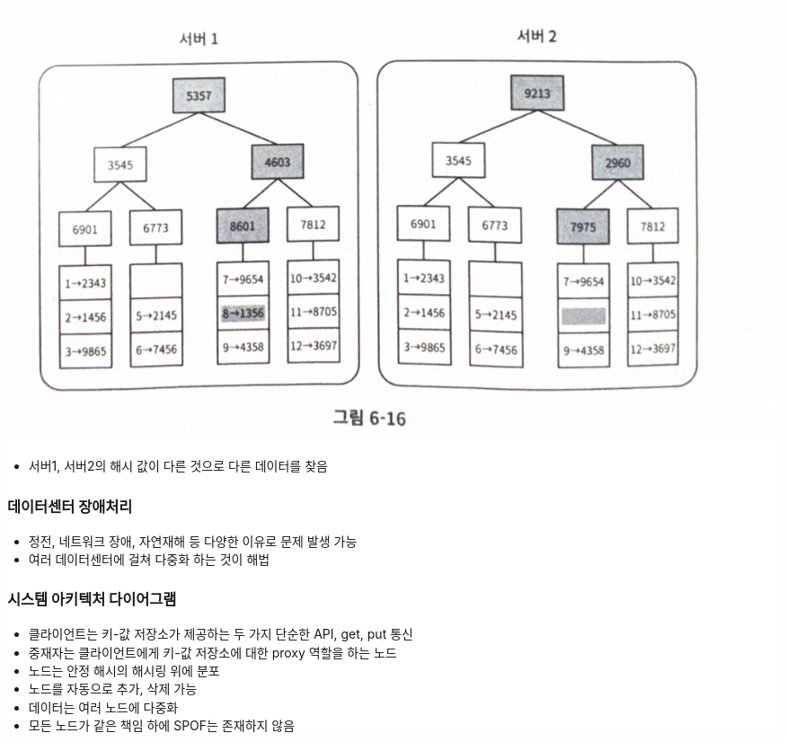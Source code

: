 ![](/이우승/assets/ch-06/ch06_09.jpeg)

- 서버1, 서버2의 해시 값이 다른 것으로 다른 데이터를 찾음

### 데이터센터 장애처리

- 정전, 네트워크 장애, 자연재해 등 다양한 이유로 문제 발생 가능
- 여러 데이터센터에 걸쳐 다중화 하는 것이 해법

### 시스템 아키텍처 다이어그램

- 클라이언트는 키-값 저장소가 제공하는 두 가지 단순한 API, get, put 통신
- 중재자는 클라이언트에게 키-값 저장소에 대한 proxy 역할을 하는 노드
- 노드는 안정 해시의 해시링 위에 분포
- 노드를 자동으로 추가, 삭제 가능
- 데이터는 여러 노드에 다중화
- 모든 노드가 같은 책임 하에 SPOF는 존재하지 않음
